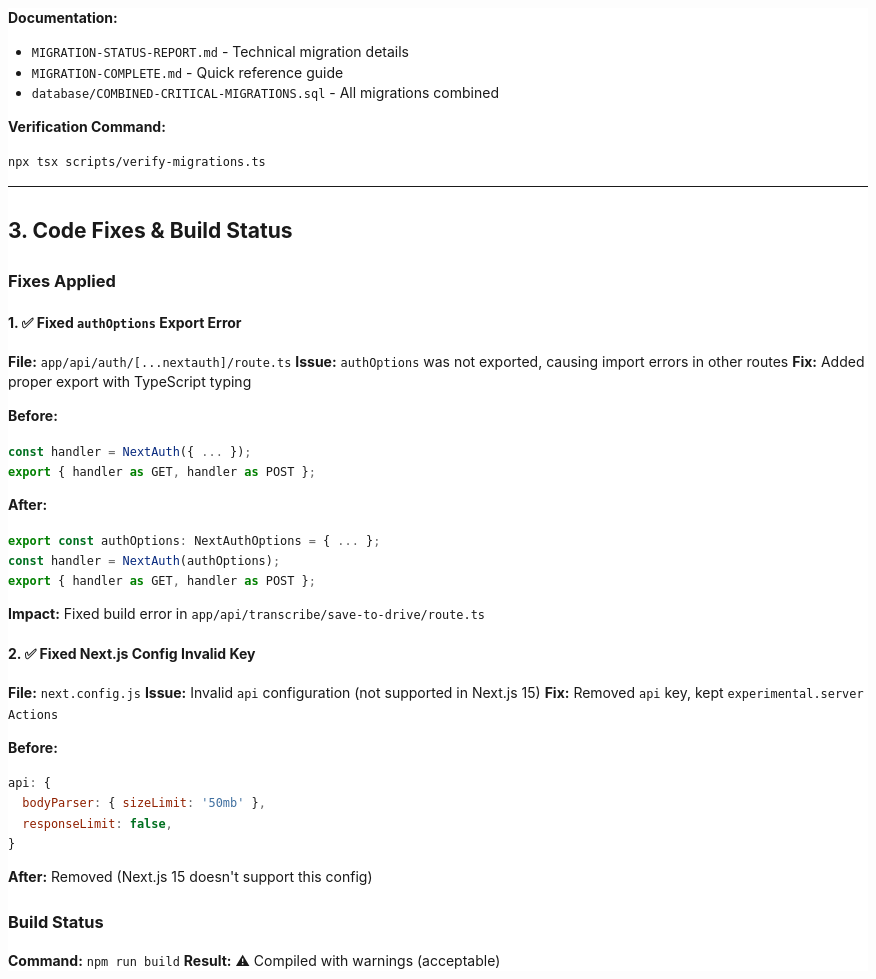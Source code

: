 **Documentation:**
- `MIGRATION-STATUS-REPORT.md` - Technical migration details
- `MIGRATION-COMPLETE.md` - Quick reference guide
- `database/COMBINED-CRITICAL-MIGRATIONS.sql` - All migrations combined

**Verification Command:**
```bash
npx tsx scripts/verify-migrations.ts
```

---

## 3. Code Fixes & Build Status

### Fixes Applied

#### 1. ✅ Fixed `authOptions` Export Error
**File:** `app/api/auth/[...nextauth]/route.ts`
**Issue:** `authOptions` was not exported, causing import errors in other routes
**Fix:** Added proper export with TypeScript typing

**Before:**
```typescript
const handler = NextAuth({ ... });
export { handler as GET, handler as POST };
```

**After:**
```typescript
export const authOptions: NextAuthOptions = { ... };
const handler = NextAuth(authOptions);
export { handler as GET, handler as POST };
```

**Impact:** Fixed build error in `app/api/transcribe/save-to-drive/route.ts`

#### 2. ✅ Fixed Next.js Config Invalid Key
**File:** `next.config.js`
**Issue:** Invalid `api` configuration (not supported in Next.js 15)
**Fix:** Removed `api` key, kept `experimental.serverActions`

**Before:**
```javascript
api: {
  bodyParser: { sizeLimit: '50mb' },
  responseLimit: false,
}
```

**After:** Removed (Next.js 15 doesn't support this config)

### Build Status

**Command:** `npm run build`
**Result:** ⚠️ Compiled with warnings (acceptable)
